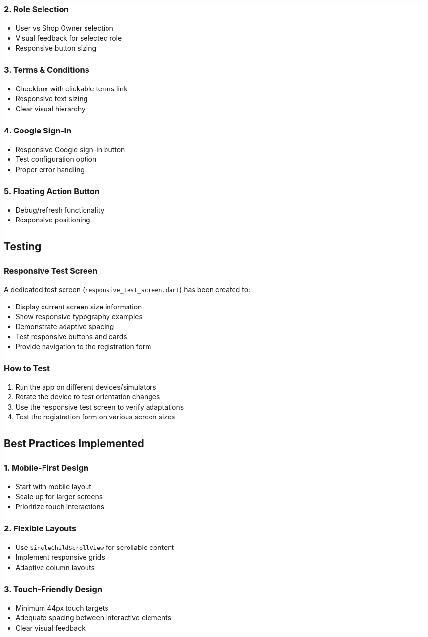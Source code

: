 ### 2. Role Selection
- User vs Shop Owner selection
- Visual feedback for selected role
- Responsive button sizing

### 3. Terms & Conditions
- Checkbox with clickable terms link
- Responsive text sizing
- Clear visual hierarchy

### 4. Google Sign-In
- Responsive Google sign-in button
- Test configuration option
- Proper error handling

### 5. Floating Action Button
- Debug/refresh functionality
- Responsive positioning

## Testing

### Responsive Test Screen
A dedicated test screen (`responsive_test_screen.dart`) has been created to:
- Display current screen size information
- Show responsive typography examples
- Demonstrate adaptive spacing
- Test responsive buttons and cards
- Provide navigation to the registration form

### How to Test
1. Run the app on different devices/simulators
2. Rotate the device to test orientation changes
3. Use the responsive test screen to verify adaptations
4. Test the registration form on various screen sizes

## Best Practices Implemented

### 1. Mobile-First Design
- Start with mobile layout
- Scale up for larger screens
- Prioritize touch interactions

### 2. Flexible Layouts
- Use `SingleChildScrollView` for scrollable content
- Implement responsive grids
- Adaptive column layouts

### 3. Touch-Friendly Design
- Minimum 44px touch targets
- Adequate spacing between interactive elements
- Clear visual feedback
